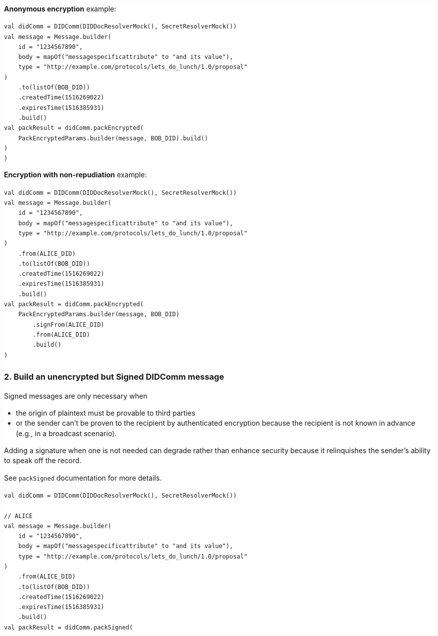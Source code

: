 
**Anonymous encryption** example:
```
val didComm = DIDComm(DIDDocResolverMock(), SecretResolverMock())
val message = Message.builder(
    id = "1234567890",
    body = mapOf("messagespecificattribute" to "and its value"),
    type = "http://example.com/protocols/lets_do_lunch/1.0/proposal"
)
    .to(listOf(BOB_DID))
    .createdTime(1516269022)
    .expiresTime(1516385931)
    .build()
val packResult = didComm.packEncrypted(
    PackEncryptedParams.builder(message, BOB_DID).build()
)
)
```

**Encryption with non-repudiation** example:
```
val didComm = DIDComm(DIDDocResolverMock(), SecretResolverMock())
val message = Message.builder(
    id = "1234567890",
    body = mapOf("messagespecificattribute" to "and its value"),
    type = "http://example.com/protocols/lets_do_lunch/1.0/proposal"
)
    .from(ALICE_DID)
    .to(listOf(BOB_DID))
    .createdTime(1516269022)
    .expiresTime(1516385931)
    .build()
val packResult = didComm.packEncrypted(
    PackEncryptedParams.builder(message, BOB_DID)
        .signFrom(ALICE_DID)
        .from(ALICE_DID)
        .build()
)
```

### 2. Build an unencrypted but Signed DIDComm message

Signed messages are only necessary when
- the origin of plaintext must be provable to third parties
- or the sender can’t be proven to the recipient by authenticated encryption because the recipient is not known in advance (e.g., in a
  broadcast scenario).

Adding a signature when one is not needed can degrade rather than enhance security because it
relinquishes the sender’s ability to speak off the record.

See `packSigned` documentation for more details.
```
val didComm = DIDComm(DIDDocResolverMock(), SecretResolverMock())

// ALICE
val message = Message.builder(
    id = "1234567890",
    body = mapOf("messagespecificattribute" to "and its value"),
    type = "http://example.com/protocols/lets_do_lunch/1.0/proposal"
)
    .from(ALICE_DID)
    .to(listOf(BOB_DID))
    .createdTime(1516269022)
    .expiresTime(1516385931)
    .build()
val packResult = didComm.packSigned(
```